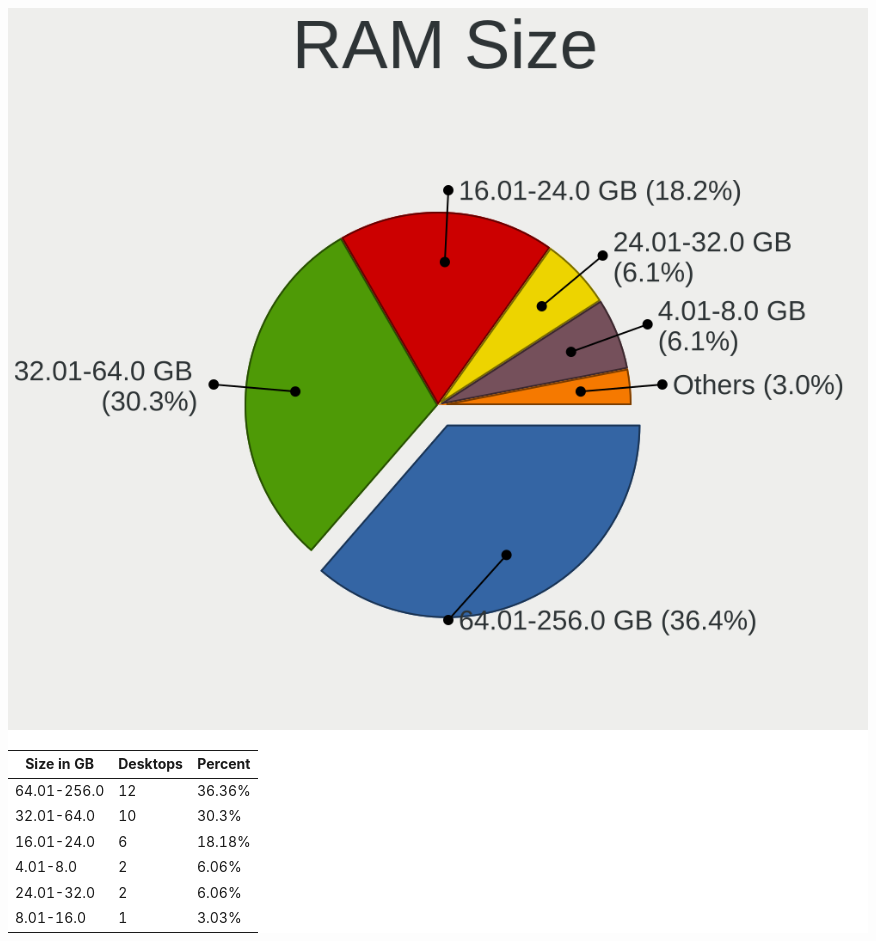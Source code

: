 ![RAM Size](./images/pie_chart/node_ram_total.svg)


| Size in GB  | Desktops | Percent |
|-------------|----------|---------|
| 64.01-256.0 | 12       | 36.36%  |
| 32.01-64.0  | 10       | 30.3%   |
| 16.01-24.0  | 6        | 18.18%  |
| 4.01-8.0    | 2        | 6.06%   |
| 24.01-32.0  | 2        | 6.06%   |
| 8.01-16.0   | 1        | 3.03%   |
